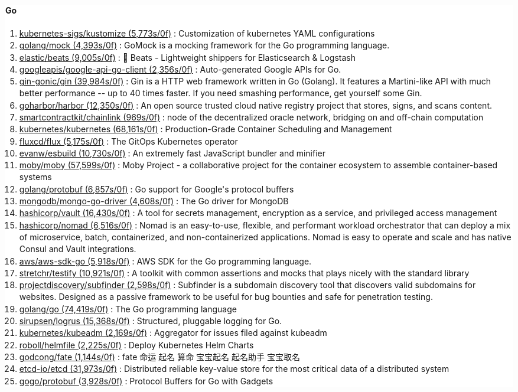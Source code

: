 #### Go
1. [kubernetes-sigs/kustomize (5,773s/0f)](https://github.com/kubernetes-sigs/kustomize) : Customization of kubernetes YAML configurations
2. [golang/mock (4,393s/0f)](https://github.com/golang/mock) : GoMock is a mocking framework for the Go programming language.
3. [elastic/beats (9,005s/0f)](https://github.com/elastic/beats) : 🐠 Beats - Lightweight shippers for Elasticsearch & Logstash
4. [googleapis/google-api-go-client (2,356s/0f)](https://github.com/googleapis/google-api-go-client) : Auto-generated Google APIs for Go.
5. [gin-gonic/gin (39,984s/0f)](https://github.com/gin-gonic/gin) : Gin is a HTTP web framework written in Go (Golang). It features a Martini-like API with much better performance -- up to 40 times faster. If you need smashing performance, get yourself some Gin.
6. [goharbor/harbor (12,350s/0f)](https://github.com/goharbor/harbor) : An open source trusted cloud native registry project that stores, signs, and scans content.
7. [smartcontractkit/chainlink (969s/0f)](https://github.com/smartcontractkit/chainlink) : node of the decentralized oracle network, bridging on and off-chain computation
8. [kubernetes/kubernetes (68,161s/0f)](https://github.com/kubernetes/kubernetes) : Production-Grade Container Scheduling and Management
9. [fluxcd/flux (5,175s/0f)](https://github.com/fluxcd/flux) : The GitOps Kubernetes operator
10. [evanw/esbuild (10,730s/0f)](https://github.com/evanw/esbuild) : An extremely fast JavaScript bundler and minifier
11. [moby/moby (57,599s/0f)](https://github.com/moby/moby) : Moby Project - a collaborative project for the container ecosystem to assemble container-based systems
12. [golang/protobuf (6,857s/0f)](https://github.com/golang/protobuf) : Go support for Google's protocol buffers
13. [mongodb/mongo-go-driver (4,608s/0f)](https://github.com/mongodb/mongo-go-driver) : The Go driver for MongoDB
14. [hashicorp/vault (16,430s/0f)](https://github.com/hashicorp/vault) : A tool for secrets management, encryption as a service, and privileged access management
15. [hashicorp/nomad (6,516s/0f)](https://github.com/hashicorp/nomad) : Nomad is an easy-to-use, flexible, and performant workload orchestrator that can deploy a mix of microservice, batch, containerized, and non-containerized applications. Nomad is easy to operate and scale and has native Consul and Vault integrations.
16. [aws/aws-sdk-go (5,918s/0f)](https://github.com/aws/aws-sdk-go) : AWS SDK for the Go programming language.
17. [stretchr/testify (10,921s/0f)](https://github.com/stretchr/testify) : A toolkit with common assertions and mocks that plays nicely with the standard library
18. [projectdiscovery/subfinder (2,598s/0f)](https://github.com/projectdiscovery/subfinder) : Subfinder is a subdomain discovery tool that discovers valid subdomains for websites. Designed as a passive framework to be useful for bug bounties and safe for penetration testing.
19. [golang/go (74,419s/0f)](https://github.com/golang/go) : The Go programming language
20. [sirupsen/logrus (15,368s/0f)](https://github.com/sirupsen/logrus) : Structured, pluggable logging for Go.
21. [kubernetes/kubeadm (2,169s/0f)](https://github.com/kubernetes/kubeadm) : Aggregator for issues filed against kubeadm
22. [roboll/helmfile (2,225s/0f)](https://github.com/roboll/helmfile) : Deploy Kubernetes Helm Charts
23. [godcong/fate (1,144s/0f)](https://github.com/godcong/fate) : fate 命运 起名 算命 宝宝起名 起名助手 宝宝取名
24. [etcd-io/etcd (31,973s/0f)](https://github.com/etcd-io/etcd) : Distributed reliable key-value store for the most critical data of a distributed system
25. [gogo/protobuf (3,928s/0f)](https://github.com/gogo/protobuf) : Protocol Buffers for Go with Gadgets
